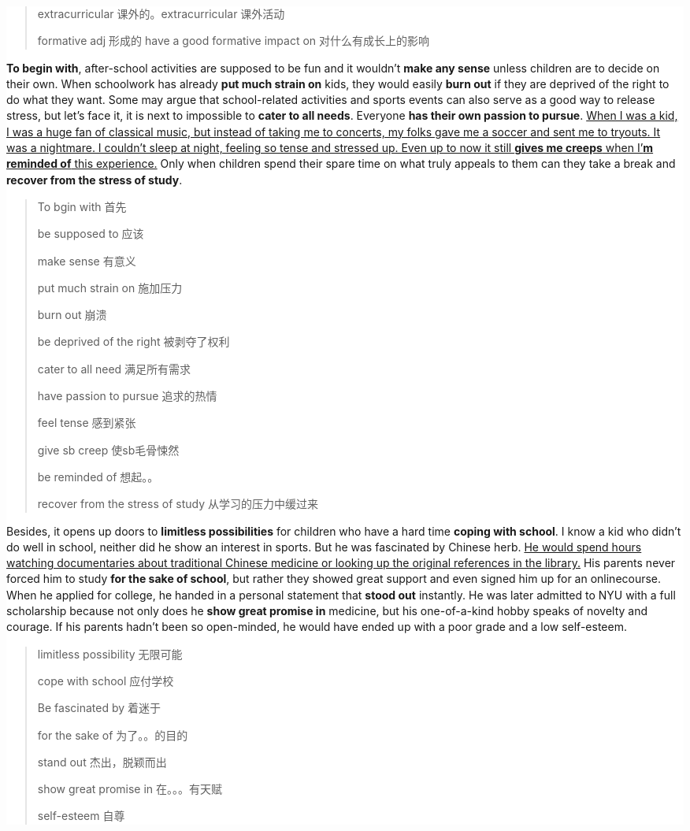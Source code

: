 >extracurricular	课外的。extracurricular	课外活动
>
>formative	adj	形成的	have a good formative impact on 对什么有成长上的影响

**To begin with**, after-school activities are supposed to be fun and it wouldn’t **make any sense** unless children are to decide on their own. When schoolwork has already **put much strain on** kids, they would easily **burn out** if they are deprived of the right to do what they want. Some may argue that school-related activities and sports events can also serve as a good way to release stress, but let’s face it, it is next to impossible to **cater to all needs**. Everyone **has their own passion to pursue**. <u>When I was a kid, I was a huge fan of classical music, but instead of taking me to concerts, my folks gave me a soccer and sent me to tryouts. It was a nightmare. I couldn’t sleep at night, feeling so tense and stressed up. Even up to now it still **gives me creeps** when I’**m reminded of** this experience.</u> Only when children spend their spare time on what truly appeals to them can they take a break and **recover from the stress of study**. 

>To bgin with	首先
>
>be supposed to	应该
>
>make sense	 有意义
>
>put much strain on 	施加压力
>
>burn out 	崩溃
>
>be deprived of the right 被剥夺了权利
>
>cater to all need	满足所有需求
>
>have passion to pursue 追求的热情 
>
>feel tense 	感到紧张
>
>give sb creep	使sb毛骨悚然
>
>be reminded of  	想起。。
>
>recover from the stress of study 从学习的压力中缓过来

Besides, it opens up doors to **limitless possibilities** for children who have a hard time **coping with school**. I know a kid who didn’t do well in school, neither did he show an interest in sports. But he was fascinated by Chinese herb. <u>He would spend hours watching documentaries about traditional Chinese medicine or looking up the original references in the library.</u> His parents never forced him to study **for the sake of school**, but rather they showed great support and even signed him up for an onlinecourse. When he applied for college, he handed in a personal statement that **stood out** instantly. He was later admitted to NYU with a full scholarship because not only does he **show great promise in** medicine, but his one-of-a-kind hobby speaks of novelty and courage. If his parents hadn’t been so open-minded, he would have ended up with a poor grade and a low self-esteem. 

>limitless possibility	无限可能
>
>cope with school 	应付学校
>
>Be fascinated by	着迷于
>
>for the sake of  	为了。。的目的
>
>stand out 	杰出，脱颖而出
>
>show great promise in 在。。。有天赋
>
>self-esteem	自尊
